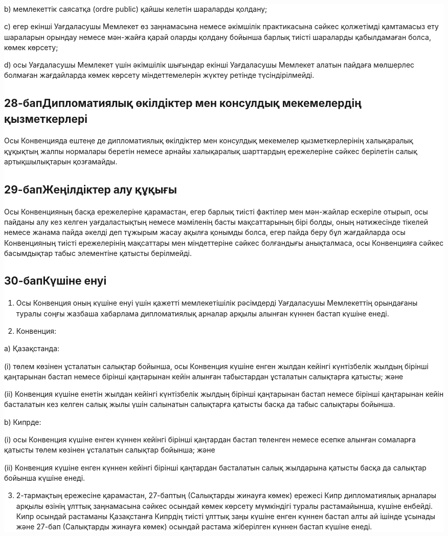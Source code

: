 b) мемлекеттік саясатқа (ordre public) қайшы келетін шараларды қолдану;

c) егер екінші Уағдаласушы Мемлекет өз заңнамасына немесе әкімшілік практикасына сәйкес қолжетімді қамтамасыз ету шараларын орындау немесе мән-жайға қарай оларды қолдану бойынша барлық тиісті шараларды қабылдамаған болса, көмек көрсету;

d) осы Уағдаласушы Мемлекет үшін әкімшілік шығындар екінші Уағдаласушы Мемлекет алатын пайдаға мөлшерлес болмаған жағдайларда көмек көрсету міндеттемелерін жүктеу ретінде түсіндірілмейді.

## 28-бапДипломатиялық өкілдіктер мен консулдық мекемелердің қызметкерлері

Осы Конвенцияда ештеңе де дипломатиялық өкілдіктер мен консулдық мекемелер қызметкерлерінің халықаралық құқықтың жалпы нормалары беретін немесе арнайы халықаралық шарттардың ережелеріне сәйкес берілетін салық артықшылықтарын қозғамайды.

## 29-бапЖеңілдіктер алу құқығы

Осы Конвенцияның басқа ережелеріне қарамастан, егер барлық тиісті фактілер мен мән-жайлар ескеріле отырып, осы пайданы алу кез келген уағдаластықтың немесе мәміленің басты мақсаттарының бірі болды, оның нәтижесінде тікелей немесе жанама пайда әкелді деп тұжырым жасау ақылға қонымды болса, егер пайда беру бұл жағдайларда осы Конвенцияның тиісті ережелерінің мақсаттары мен міндеттеріне сәйкес болғандығы анықталмаса, осы Конвенцияға сәйкес басымдықтар табыс элементіне қатысты берілмейді.

## 30-бапКүшіне енуі

1. Осы Конвенция оның күшіне енуі үшін қажетті мемлекетішілік рәсімдерді Уағдаласушы Мемлекеттің орындағаны туралы соңғы жазбаша хабарлама дипломатиялық арналар арқылы алынған күннен бастап күшіне енеді.

2. Конвенция:

а) Қазақстанда:

(і) төлем көзінен ұсталатын салықтар бойынша, осы Конвенция күшіне енген жылдан кейінгі күнтізбелік жылдың бірінші қаңтарынан бастап немесе бірінші қаңтарынан кейін алынған табыстардан ұсталатын салықтарға қатысты; және

(іі) Конвенция күшіне енетін жылдан кейінгі күнтізбелік жылдың бірінші қаңтарынан бастап немесе бірінші қаңтарынан кейін басталатын кез келген салық жылы үшін салынатын салықтарға қатысты басқа да табыс салықтары бойынша.

b) Кипрде:

(i) осы Конвенция күшіне енген күннен кейінгі бірінші қаңтардан бастап төленген немесе есепке алынған сомаларға қатысты төлем көзінен ұсталатын салықтар бойынша; және

(ii) Конвенция күшіне енген күннен кейінгі бірінші қаңтардан басталатын салық жылдарына қатысты басқа да салықтар бойынша күшіне енеді.

3. 2-тармақтың ережесіне қарамастан, 27-баптың (Салықтарды жинауға көмек) ережесі Кипр дипломатиялық арналары арқылы өзінің ұлттық заңнамасына сәйкес осындай көмек көрсету мүмкіндігі туралы растамайынша, күшіне енбейді. Кипр осындай растаманы Қазақстанға Кипрдің тиісті ұлттық заңы күшіне енген күннен бастап алты ай ішінде ұсынады және 27-бап (Салықтарды жинауға көмек) осындай растама жіберілген күннен бастап күшіне енеді.

